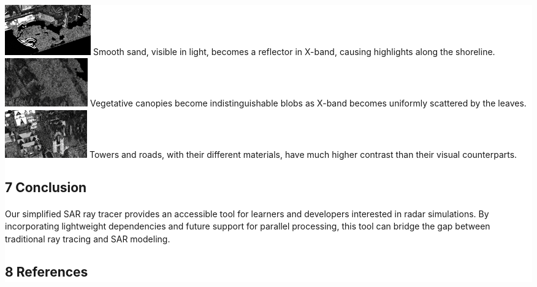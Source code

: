 ![Differences in smooth materials](./images/README_images/10_Closeup_Smooth.png) Smooth sand, visible in light, becomes a reflector in X-band, causing highlights along the shoreline.  
![Differences in vegetations](./images/README_images/11_Closeup_Vegetation.png) Vegetative canopies become indistinguishable blobs as X-band becomes uniformly scattered by the leaves.  
![Differences in building materials](./images/README_images/12_Closeup_Tower.png) Towers and roads, with their different materials, have much higher contrast than their visual counterparts.  

## 7 Conclusion

Our simplified SAR ray tracer provides an accessible tool for learners and developers interested in radar simulations. By incorporating lightweight dependencies and future support for parallel processing, this tool can bridge the gap between traditional ray tracing and SAR modeling.

## 8 References

[^1]: “TerraSAR-X and TanDEM-X - Earth Online,” earth.esa.int. https://earth.esa.int/eogateway/missions/terrasar-x-and-tandem-x  

[^2]: J. Zeh et al., “Advanced Framework for Simulation, Integration, and Modeling (AFSIM) ,” Air Force Research Laboratory, Wright-Patterson Air Force Base, Aug. 2016. Accessed: Dec. 11, 2024. [Online]. Available: https://imlive.s3.amazonaws.com/Federal%20Government/ID156700649043486100007468415908987547373/Attachment_1_-_AFSIM.pdf  

[^3]: S. Auer, R. Bamler, and P. Reinartz, “RaySAR - 3D SAR simulator: Now open source,” elib (German Aerospace Center), Jul. 2016, doi: https://doi.org/10.1109/igarss.2016.7730757.  

[^4]: F. Meyer, “The SAR Handbook: Comprehensive Methodologies for Forest Monitoring and Biomass Estimation,” no. 1, Apr. 2019, doi: https://doi.org/10.25966/nr2c-s697.  

[^5]: C. Wolff, “Radar Basics - Synthetic Aperture Radar,” Radartutorial.eu, 2019. https://www.radartutorial.eu/20.airborne/ab07.en.html  

[^6]: H. E. Bennett and J. O. Porteus, “Relation Between Surface Roughness and Specular Reflectance at Normal Incidence,” Journal of the Optical Society of America, vol. 51, no. 2, p. 123, Feb. 1961, doi: https://doi.org/10.1364/josa.51.000123.  

[^7]: Q. Manzoor, “Controlling Surface Roughness to Enhance or Degrade Image Appearance in Synthetic Aperture Radar (SAR) - DSIAC,” DSIAC, 2020. https://dsiac.dtic.mil/articles/controlling-surface-roughness-to-enhance-or-degrade-image-appearance-in-synthetic-aperture-radar-sar/ (accessed Dec. 11, 2024).  

[^8]: P. Shirley, “Ray Tracing in One Weekend Series,” raytracing.github.io, Aug. 31, 2024. https://raytracing.github.io/  

[^9]: “tinyobjloader/tinyobjloader,” GitHub, Feb. 21, 2024. https://github.com/tinyobjloader/tinyobjloader  

[^10]: M. McGuire, “Computer Graphics Archive,” casual-effects, Jul. 2017. https://casual-effects.com/data/index.html (accessed Dec. 11, 2024).  
